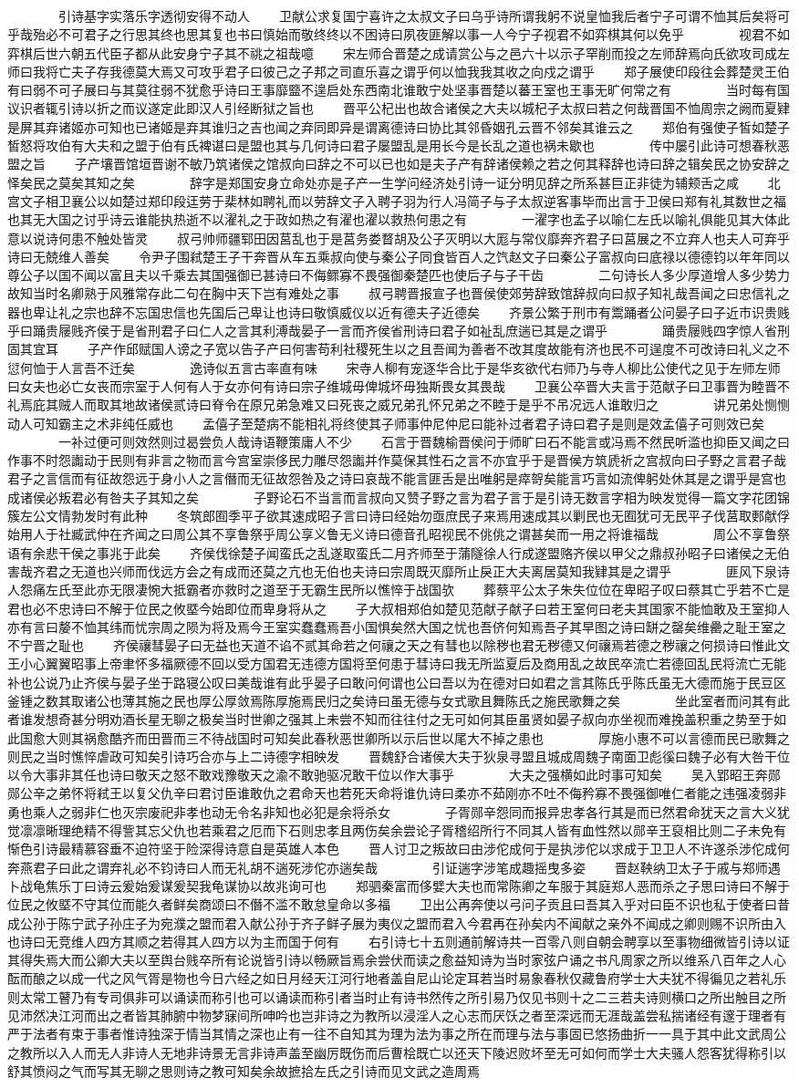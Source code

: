 　　　　引诗基字实落乐字透彻安得不动人
　　卫献公求复国宁喜许之太叔文子曰乌乎诗所谓我躬不说皇恤我后者宁子可谓不恤其后矣将可乎哉殆必不可君子之行思其终也思其复也书曰慎始而敬终终以不困诗曰夙夜匪解以事一人今宁子视君不如弈棋其何以免乎
　　　　视君不如弈棋后世六朝五代臣子都从此安身宁子其不祧之祖哉噫
　　宋左师合晋楚之成请赏公与之邑六十以示子罕削而投之左师辞焉向氏欲攻司成左师曰我将亡夫子存我德莫大焉又可攻乎君子曰彼己之子邦之司直乐喜之谓乎何以恤我我其收之向戍之谓乎
　　郑子展使印段往会葬楚灵王伯有曰弱不可子展曰与其莫往弱不犹愈乎诗曰王事靡盬不遑启处东西南北谁敢宁处坚事晋楚以蕃王室也王事无旷何常之有
　　　　当时每有国议识者辄引诗以折之而议遂定此即汉人引经断狱之旨也
　　晋平公杞出也故合诸侯之大夫以城杞子太叔曰若之何哉晋国不恤周宗之阙而夏肄是屏其弃诸姬亦可知也已诸姬是弃其谁归之吉也闻之弃同即异是谓离德诗曰协比其邻昏姻孔云晋不邻矣其谁云之
　　郑伯有强使子皙如楚子皙怒将攻伯有大夫和之盟于伯有氏裨谌曰是盟也其与几何诗曰君子屡盟乱是用长今是长乱之道也祸未歇也
　　　　传中屡引此诗可想春秋恶盟之旨
　　子产壤晋馆垣晋谢不敏乃筑诸侯之馆叔向曰辞之不可以已也如是夫子产有辞诸侯赖之若之何其释辞也诗曰辞之辑矣民之协安辞之怿矣民之莫矣其知之矣
　　　　辞字是郑国安身立命处亦是子产一生学问经济处引诗一证分明见辞之所系甚巨正非徒为辅颊舌之咸
　　北宫文子相卫襄公以如楚过郑印段迋劳于棐林如聘礼而以劳辞文子入聘子羽为行人冯简子与子太叔逆客事毕而出言于卫侯曰郑有礼其数世之福也其无大国之讨乎诗云谁能执热逝不以濯礼之于政如热之有濯也濯以救热何患之有
　　　　一濯字也孟子以喻仁左氏以喻礼俱能见其大体此意以说诗何患不触处皆灵
　　叔弓帅师疆郓田因莒乱也于是莒务娄瞀胡及公子灭明以大厖与常仪靡奔齐君子曰莒展之不立弃人也夫人可弃乎诗曰无兢维人善矣
　　令尹子围弒楚王子干奔晋从车五乘叔向使与秦公子同食皆百人之饩赵文子曰秦公子富叔向曰底禄以德德钧以年年同以尊公子以国不闻以富且夫以千乘去其国强御已甚诗曰不侮鳏寡不畏强御秦楚匹也使后子与子干齿
　　　　二句诗长人多少厚道增人多少势力故知当时名卿熟于风雅常存此二句在胸中天下岂有难处之事
　　叔弓聘晋报宣子也晋侯使郊劳辞致馆辞叔向曰叔子知礼哉吾闻之曰忠信礼之器也卑让礼之宗也辞不忘国忠信也先国后己卑让也诗曰敬慎威仪以近有德夫子近德矣
　　齐景公繁于刑市有鬻踊者公问晏子曰子近市识贵贱乎曰踊贵屦贱齐侯于是省刑君子曰仁人之言其利溥哉晏子一言而齐侯省刑诗曰君子如祉乱庶遄已其是之谓乎
　　　　踊贵屦贱四字惊人省刑固其宜耳
　　子产作邱赋国人谤之子宽以告子产曰何害苟利社稷死生以之且吾闻为善者不改其度故能有济也民不可逞度不可改诗曰礼义之不愆何恤于人言吾不迁矣
　　　　逸诗似五言古率直有味
　　宋寺人柳有宠逐华合比于是华亥欲代右师乃与寺人柳比公使代之见于左师左师曰女夫也必亡女丧而宗室于人何有人于女亦何有诗曰宗子维城毋俾城坏毋独斯畏女其畏哉
　　卫襄公卒晋大夫言于范献子曰卫事晋为睦晋不礼焉庇其贼人而取其地故诸侯贰诗曰脊令在原兄弟急难又曰死丧之威兄弟孔怀兄弟之不睦于是乎不吊况远人谁敢归之
　　　　讲兄弟处恻恻动人可知霸主之术非纯任威也
　　孟僖子至楚病不能相礼将终使其子师事仲尼仲尼曰能补过者君子诗曰君子是则是效孟僖子可则效已矣
　　　　一补过便可则效然则过曷尝负人哉诗语鞭策庸人不少
　　石言于晋魏榆晋侯问于师旷曰石不能言或冯焉不然民听滥也抑臣又闻之曰作事不时怨讟动于民则有非言之物而言今宫室崇侈民力雕尽怨讟并作莫保其性石之言不亦宜乎于是晋侯方筑虒祈之宫叔向曰子野之言君子哉君子之言信而有征故怨远于身小人之言僭而无征故怨咎及之诗曰哀哉不能言匪舌是出唯躬是瘁哿矣能言巧言如流俾躬处休其是之谓乎是宫也成诸侯必叛君必有咎夫子其知之矣
　　　　子野论石不当言而言叔向又赞子野之言为君子言于是引诗无数言字相为映发觉得一篇文字花团锦簇左公文情勃发时有此种
　　冬筑郎囿季平子欲其速成昭子言曰诗曰经始勿亟庶民子来焉用速成其以剿民也无囿犹可无民平子伐莒取郠献俘始用人于社臧武仲在齐闻之曰周公其不享鲁祭乎周公享义鲁无义诗曰德音孔昭视民不佻佻之谓甚矣而一用之将谁福哉
　　　　周公不享鲁祭语有余悲干侯之事兆于此矣
　　齐侯伐徐楚子闻蛮氏之乱遂取蛮氏二月齐师至于蒲隧徐人行成遂盟赂齐侯以甲父之鼎叔孙昭子曰诸侯之无伯害哉齐君之无道也兴师而伐远方会之有成而还莫之亢也无伯也夫诗曰宗周既灭靡所止戾正大夫离居莫知我肄其是之谓乎
　　　　匪风下泉诗人怨痛左氏至此亦无限凄惋大抵霸者亦救时之道至于无霸生民所以憔悴于战国欤
　　葬蔡平公太子朱失位位在卑昭子叹曰蔡其亡乎若不亡是君也必不忠诗曰不解于位民之攸塈今始即位而卑身将从之
　　子大叔相郑伯如楚见范献子献子曰若王室何曰老夫其国家不能恤敢及王室抑人亦有言曰嫠不恤其纬而忧宗周之陨为将及焉今王室实蠢蠢焉吾小国惧矣然大国之忧也吾侪何知焉吾子其早图之诗曰缾之罄矣维罍之耻王室之不宁晋之耻也
　　齐侯禳彗晏子曰无益也天道不谄不贰其命若之何禳之天之有彗也以除秽也君无秽德又何禳焉若德之秽禳之何损诗曰惟此文王小心翼翼昭事上帝聿怀多福厥德不回以受方国君无违德方国将至何患于彗诗曰我无所监夏后及商用乱之故民卒流亡若德回乱民将流亡无能补也公说乃止齐侯与晏子坐于路寝公叹曰美哉谁有此乎晏子曰敢问何谓也公曰吾以为在德对曰如君之言其陈氏乎陈氏虽无大德而施于民豆区釜锺之数其取诸公也薄其施之民也厚公厚敛焉陈厚施焉民归之矣诗曰虽无德与女式歌且舞陈氏之施民歌舞之矣
　　　　坐此室者而问其有此者谁发想奇甚分明劝酒长星无聊之极矣当时世卿之强其上未尝不知而往往付之无可如何其臣虽贤如晏子叔向亦坐视而难挽盖积重之势至于如此国愈大则其祸愈酷齐而田晋而三不待战国时可知矣此春秋恶世卿所以示后世以尾大不掉之患也
　　　　厚施小惠不可以言德而民已歌舞之则民之当时憔悴虐政可知矣引诗巧合亦与上二诗德字相映发
　　晋魏舒合诸侯大夫于狄泉寻盟且城成周魏子南面卫彪徯曰魏子必有大咎干位以令大事非其任也诗曰敬天之怒不敢戏豫敬天之渝不敢驰驱况敢干位以作大事乎
　　　　大夫之强横如此时事可知矣
　　吴入郢昭王奔郧郧公辛之弟怀将弒王以复父仇辛曰君讨臣谁敢仇之君命天也若死天命将谁仇诗曰柔亦不茹刚亦不吐不侮矜寡不畏强御唯仁者能之违强凌弱非勇也乘人之弱非仁也灭宗废祀非孝也动无令名非知也必犯是余将杀女
　　　　子胥郧辛怨同而报异忠孝各行其是而已然君命犹天之言大义犹觉凛凛晰理绝精不得訾其忘父仇也若乘君之厄而下石则忠孝且两伤矣余尝论子胥稽绍所行不同其人皆有血性然以郧辛王裒相比则二子未免有惭色引诗最精慕容垂不迫符坚于险深得诗意自是英雄人本色
　　晋人讨卫之叛故曰由涉佗成何于是执涉佗以求成于卫卫人不许遂杀涉佗成何奔燕君子曰此之谓弃礼必不钧诗曰人而无礼胡不遄死涉佗亦遄矣哉
　　　　引证遄字涉笔成趣摇曳多姿
　　晋赵鞅纳卫太子于戚与郑师遇卜战龟焦乐丁曰诗云爰始爰谋爰契我龟谋协以故兆询可也
　　郑驷秦富而侈嬖大夫也而常陈卿之车服于其庭郑人恶而杀之子思曰诗曰不解于位民之攸塈不守其位而能久者鲜矣商颂曰不僭不滥不敢怠皇命以多福
　　卫出公再奔使以弓问子贡且曰吾其入乎对曰臣不识也私于使者曰昔成公孙于陈宁武子孙庄子为宛濮之盟而君入献公孙于齐子鲜子展为夷仪之盟而君入今君再在孙矣内不闻献之亲外不闻成之卿则赐不识所由入也诗曰无竞维人四方其顺之若得其人四方以为主而国于何有
　　右引诗七十五则通前解诗共一百零八则自朝会聘享以至事物细微皆引诗以证其得失焉大而公卿大夫以至舆台贱卒所有论说皆引诗以畅厥旨焉余尝伏而读之愈益知诗为当时家弦户诵之书凡周家之所以维系八百年之人心酝而酿之以成一代之风气胥是物也今日六经之如日月经天江河行地者盖自尼山论定耳若当时易象春秋仅藏鲁府学士大夫犹不得徧见之若礼乐则太常工瞽乃有专司俱非可以诵读而称引也可以诵读而称引者当时止有诗书然传之所引易乃仅见书则十之二三若夫诗则横口之所出触目之所见沛然决江河而出之者皆其肺腑中物梦寐间所呻吟也岂非诗之为教所以浸淫人之心志而厌饫之者至深远而无涯哉盖尝私揣诸经有邃于理者有严于法者有束于事者惟诗独深于情当其情之深也止有一往不自知其为理为法为事之所在而理与法与事固已悠扬曲折一一具于其中此文武周公之教所以入人而无人非诗人无地非诗景无言非诗声盖至幽厉既伤而后曹桧既亡以还天下陵迟败坏至无可如何而学士大夫骚人怨客犹得称引以舒其愤闷之气而写其无聊之思则诗之教可知矣余故摭拾左氏之引诗而见文武之造周焉
　　